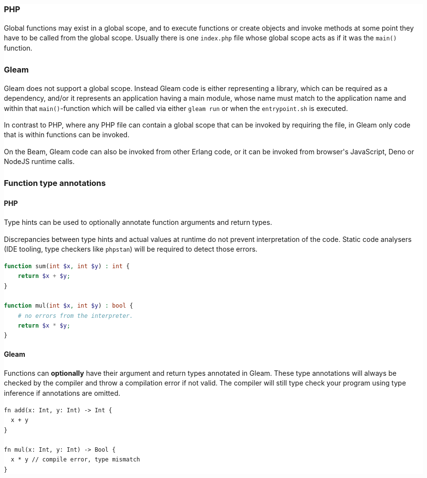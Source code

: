 ### PHP

Global functions may exist in a global scope, and to execute functions or
create objects and invoke methods at some point they have to be called from
the global scope. Usually there is one `index.php` file whose global scope
acts as if it was the `main()` function.

### Gleam

Gleam does not support a global scope. Instead Gleam code is either
representing a library, which can be required as a dependency, and/or it
represents an application having a main module, whose name must match to the
application name and within that `main()`-function which will be called via
either `gleam run` or when the `entrypoint.sh` is executed.

In contrast to PHP, where any PHP file can contain a global scope that can
be invoked by requiring the file, in Gleam only code that is within functions
can be invoked.

On the Beam, Gleam code can also be invoked from other Erlang code, or it
can be invoked from browser's JavaScript, Deno or NodeJS runtime calls.

### Function type annotations

#### PHP

Type hints can be used to optionally annotate function arguments and return
types.

Discrepancies between type hints and actual values at runtime do not prevent
interpretation of the code. Static code analysers (IDE tooling, type checkers
like `phpstan`) will be required to detect those errors.

```php
function sum(int $x, int $y) : int {
    return $x + $y;
}

function mul(int $x, int $y) : bool {
    # no errors from the interpreter.
    return $x * $y;
}
```

#### Gleam

Functions can **optionally** have their argument and return types annotated in
Gleam. These type annotations will always be checked by the compiler and throw
a compilation error if not valid. The compiler will still type check your
program using type inference if annotations are omitted.

```gleam
fn add(x: Int, y: Int) -> Int {
  x + y
}

fn mul(x: Int, y: Int) -> Bool {
  x * y // compile error, type mismatch
}
```
